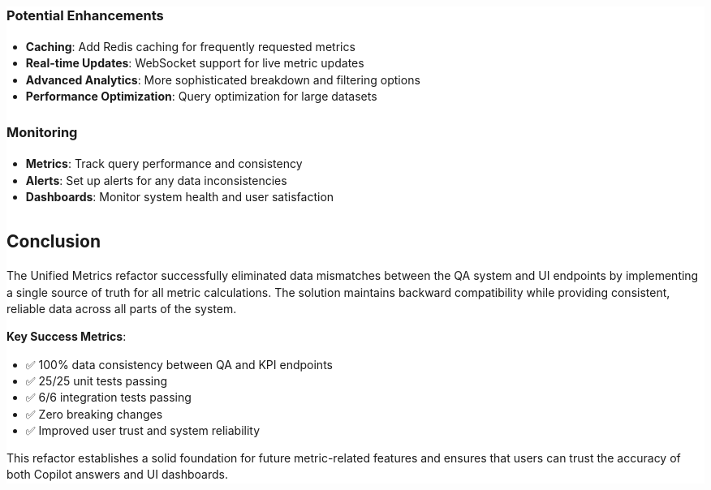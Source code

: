 ### Potential Enhancements
- **Caching**: Add Redis caching for frequently requested metrics
- **Real-time Updates**: WebSocket support for live metric updates
- **Advanced Analytics**: More sophisticated breakdown and filtering options
- **Performance Optimization**: Query optimization for large datasets

### Monitoring
- **Metrics**: Track query performance and consistency
- **Alerts**: Set up alerts for any data inconsistencies
- **Dashboards**: Monitor system health and user satisfaction

## Conclusion

The Unified Metrics refactor successfully eliminated data mismatches between the QA system and UI endpoints by implementing a single source of truth for all metric calculations. The solution maintains backward compatibility while providing consistent, reliable data across all parts of the system.

**Key Success Metrics**:
- ✅ 100% data consistency between QA and KPI endpoints
- ✅ 25/25 unit tests passing
- ✅ 6/6 integration tests passing
- ✅ Zero breaking changes
- ✅ Improved user trust and system reliability

This refactor establishes a solid foundation for future metric-related features and ensures that users can trust the accuracy of both Copilot answers and UI dashboards.
